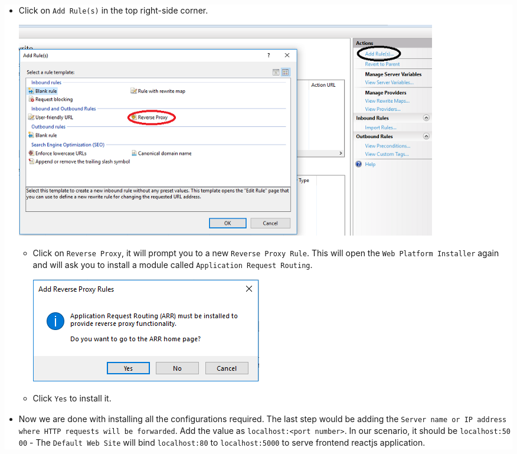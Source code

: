  - Click on `Add Rule(s)` in the top right-side corner.

    ![](./images/iis/iis3.png)

    * Click on `Reverse Proxy`, it will prompt you to a new `Reverse Proxy Rule`. This will open the `Web Platform Installer` again and will ask you to install a module called `Application Request Routing`.

      ![](./images/iis/iis4.png)

    * Click `Yes` to install it.

  - Now we are done with installing all the configurations required. The last step would be adding the `Server name or IP address where HTTP requests will be forwarded`. Add the value as `localhost:<port number>`. In our scenario, it should be `localhost:5000` - The `Default Web Site` will bind `localhost:80` to `localhost:5000` to serve frontend reactjs application.
